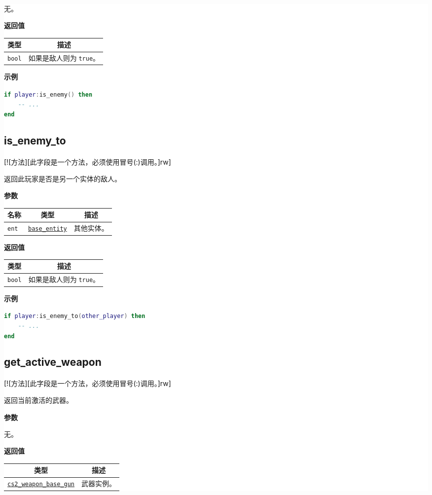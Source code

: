 无。

**返回值**

| 类型 | 描述 |
| ---- | ----------- |
| `bool` | 如果是敌人则为 `true`。 |

**示例**

```lua
if player:is_enemy() then
    -- ...
end
```

## is_enemy_to

[![方法][此字段是一个方法，必须使用冒号(:)调用。]rw]

返回此玩家是否是另一个实体的敌人。

**参数**

| 名称 | 类型 | 描述 |
| ---- | ---- | ----------- |
| `ent` | [`base_entity`](/api/entities/base-entity "此类型表示一个基础游戏实体。") | 其他实体。 |

**返回值**

| 类型 | 描述 |
| ---- | ----------- |
| `bool` | 如果是敌人则为 `true`。 |

**示例**

```lua
if player:is_enemy_to(other_player) then
    -- ...
end
```

## get_active_weapon

[![方法][此字段是一个方法，必须使用冒号(:)调用。]rw]

返回当前激活的武器。

**参数**

无。

**返回值**

| 类型 | 描述 |
| ---- | ----------- |
| [`cs2_weapon_base_gun`](/api/entities/base-entity/cs2-weapon-base-gun "此类型表示一个 CCSWeaponBaseGun 类。") | 武器实例。 |
